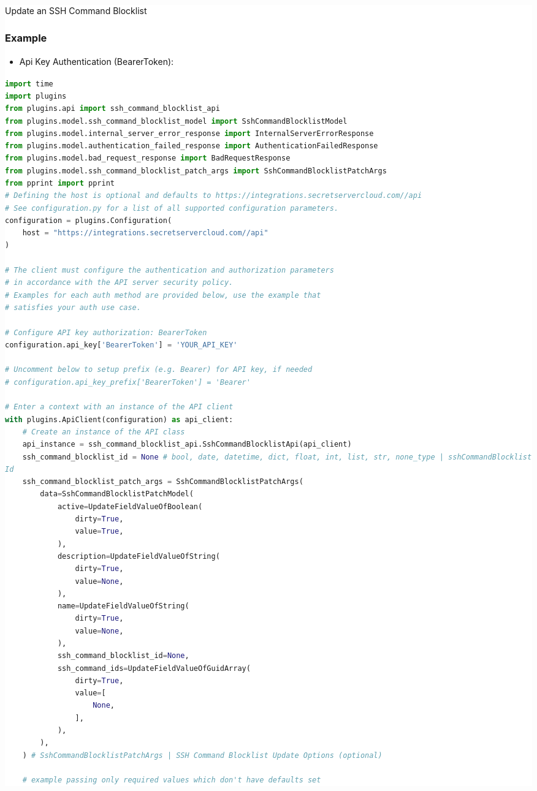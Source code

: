 Update an SSH Command Blocklist

### Example

* Api Key Authentication (BearerToken):

```python
import time
import plugins
from plugins.api import ssh_command_blocklist_api
from plugins.model.ssh_command_blocklist_model import SshCommandBlocklistModel
from plugins.model.internal_server_error_response import InternalServerErrorResponse
from plugins.model.authentication_failed_response import AuthenticationFailedResponse
from plugins.model.bad_request_response import BadRequestResponse
from plugins.model.ssh_command_blocklist_patch_args import SshCommandBlocklistPatchArgs
from pprint import pprint
# Defining the host is optional and defaults to https://integrations.secretservercloud.com//api
# See configuration.py for a list of all supported configuration parameters.
configuration = plugins.Configuration(
    host = "https://integrations.secretservercloud.com//api"
)

# The client must configure the authentication and authorization parameters
# in accordance with the API server security policy.
# Examples for each auth method are provided below, use the example that
# satisfies your auth use case.

# Configure API key authorization: BearerToken
configuration.api_key['BearerToken'] = 'YOUR_API_KEY'

# Uncomment below to setup prefix (e.g. Bearer) for API key, if needed
# configuration.api_key_prefix['BearerToken'] = 'Bearer'

# Enter a context with an instance of the API client
with plugins.ApiClient(configuration) as api_client:
    # Create an instance of the API class
    api_instance = ssh_command_blocklist_api.SshCommandBlocklistApi(api_client)
    ssh_command_blocklist_id = None # bool, date, datetime, dict, float, int, list, str, none_type | sshCommandBlocklistId
    ssh_command_blocklist_patch_args = SshCommandBlocklistPatchArgs(
        data=SshCommandBlocklistPatchModel(
            active=UpdateFieldValueOfBoolean(
                dirty=True,
                value=True,
            ),
            description=UpdateFieldValueOfString(
                dirty=True,
                value=None,
            ),
            name=UpdateFieldValueOfString(
                dirty=True,
                value=None,
            ),
            ssh_command_blocklist_id=None,
            ssh_command_ids=UpdateFieldValueOfGuidArray(
                dirty=True,
                value=[
                    None,
                ],
            ),
        ),
    ) # SshCommandBlocklistPatchArgs | SSH Command Blocklist Update Options (optional)

    # example passing only required values which don't have defaults set
```